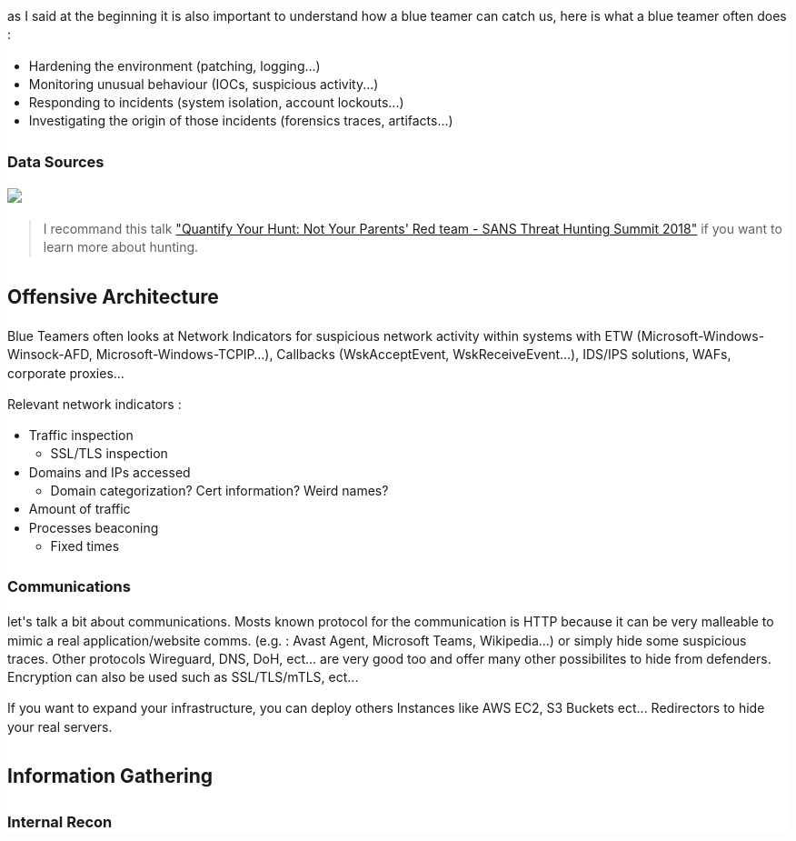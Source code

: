 

as I said at the beginning it is also important to understand how a blue teamer can catch us, here is what a blue teamer often does :
 - Hardening the environment (patching, logging...)
 - Monitoring unusual behaviour (IOCs, suspicious activity...)
 - Responding to incidents (system isolation, account lockouts...)
 - Investigating the origin of those incidents (forensics traces, artifacts...)

### Data Sources

![](https://user-images.githubusercontent.com/75935486/208495258-ca933a0f-a775-46a4-819e-e244e490701d.PNG)


> I recommand this talk ["Quantify Your Hunt: Not Your Parents' Red team - SANS Threat Hunting Summit 2018"](https://www.youtube.com/watch?v=w_kByDwB6J0&ab_channel=AdrianCrenshaw) if you want to learn more about hunting.



## Offensive Architecture

Blue Teamers often looks at Network Indicators for suspicious network activity within systems with ETW (Microsoft-Windows-Winsock-AFD, Microsoft-Windows-TCPIP…), Callbacks (WskAcceptEvent, WskReceiveEvent…), IDS/IPS solutions, WAFs, corporate proxies…

Relevant network indicators :
- Traffic inspection
  - SSL/TLS inspection
- Domains and IPs accessed
  - Domain categorization? Cert information? Weird names?
- Amount of traffic
- Processes beaconing
  - Fixed times



### Communications

let's talk a bit about communications. Mosts known protocol for the communication is HTTP because it can be very malleable to mimic a real application/website comms. (e.g. : Avast Agent, Microsoft Teams, Wikipedia...) or simply hide some suspicious traces. Other protocols Wireguard, DNS, DoH, ect... are very good too and offer many other possibilites to hide from defenders. Encryption can also be used such as SSL/TLS/mTLS, ect... 

If you want to expand your infrastructure, you can deploy others Instances like AWS EC2, S3 Buckets ect... 
Redirectors to hide your real servers. 


## Information Gathering



### Internal Recon
